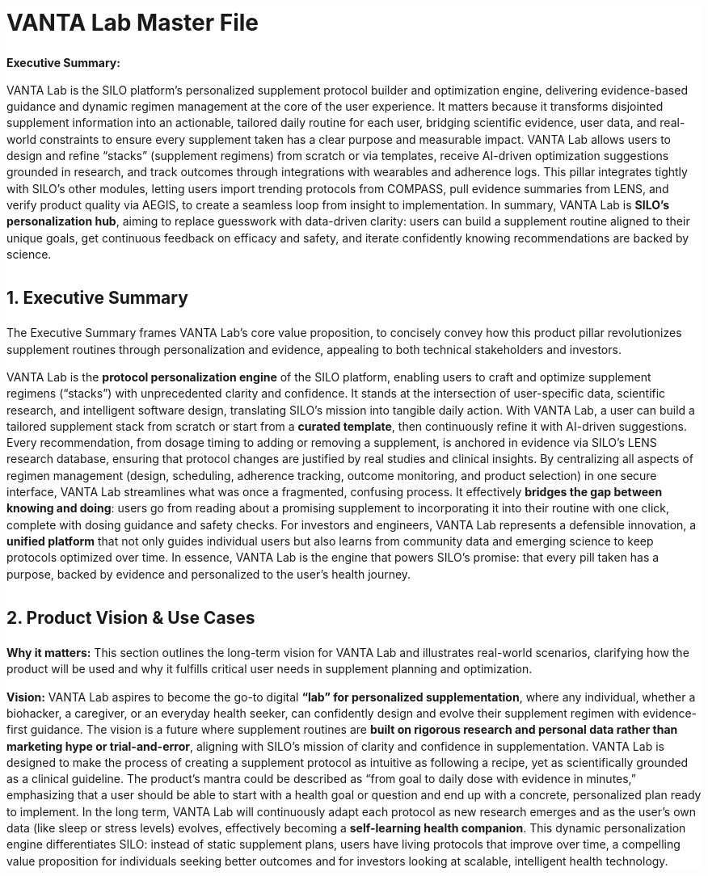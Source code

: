 # **VANTA Lab Master File**

**Executive Summary:** 

VANTA Lab is the SILO platform’s personalized supplement protocol builder and optimization engine, delivering evidence-based guidance and dynamic regimen management at the core of the user experience. It matters because it transforms disjointed supplement information into an actionable, tailored daily routine for each user, bridging scientific evidence, user data, and real-world constraints to ensure every supplement taken has a clear purpose and measurable impact. VANTA Lab allows users to design and refine “stacks” (supplement regimens) from scratch or via templates, receive AI-driven optimization suggestions grounded in research, and track outcomes through integrations with wearables and adherence logs. This pillar integrates tightly with SILO’s other modules, letting users import trending protocols from COMPASS, pull evidence summaries from LENS, and verify product quality via AEGIS, to create a seamless loop from insight to implementation. In summary, VANTA Lab is **SILO’s personalization hub**, aiming to replace guesswork with data-driven clarity: users can build a supplement routine aligned to their unique goals, get continuous feedback on efficacy and safety, and iterate confidently knowing recommendations are backed by science.


## **1. Executive Summary**

The Executive Summary frames VANTA Lab’s core value proposition, to concisely convey how this product pillar revolutionizes supplement routines through personalization and evidence, appealing to both technical stakeholders and investors.

VANTA Lab is the **protocol personalization engine** of the SILO platform, enabling users to craft and optimize supplement regimens (“stacks”) with unprecedented clarity and confidence. It stands at the intersection of user-specific data, scientific research, and intelligent software design, translating SILO’s mission into tangible daily action. With VANTA Lab, a user can build a tailored supplement stack from scratch or start from a **curated template**, then continuously refine it with AI-driven suggestions. Every recommendation, from dosage timing to adding or removing a supplement, is anchored in evidence via SILO’s LENS research database, ensuring that protocol changes are justified by real studies and clinical insights. By centralizing all aspects of regimen management (design, scheduling, adherence tracking, outcome monitoring, and product selection) in one secure interface, VANTA Lab streamlines what was once a fragmented, confusing process. It effectively **bridges the gap between knowing and doing**: users go from reading about a promising supplement to incorporating it into their routine with one click, complete with dosing guidance and safety checks. For investors and engineers, VANTA Lab represents a defensible innovation, a **unified platform** that not only guides individual users but also learns from community data and emerging science to keep protocols optimized over time. In essence, VANTA Lab is the engine that powers SILO’s promise: that every pill taken has a purpose, backed by evidence and personalized to the user’s health journey.


## **2. Product Vision & Use Cases**

**Why it matters:** This section outlines the long-term vision for VANTA Lab and illustrates real-world scenarios, clarifying how the product will be used and why it fulfills critical user needs in supplement planning and optimization.

**Vision:** VANTA Lab aspires to become the go-to digital **“lab” for personalized supplementation**, where any individual, whether a biohacker, a caregiver, or an everyday health seeker, can confidently design and evolve their supplement regimen with evidence-first guidance. The vision is a future where supplement routines are **built on rigorous research and personal data rather than marketing hype or trial-and-error**, aligning with SILO’s mission of clarity and confidence in supplementation. VANTA Lab is designed to make the process of creating a supplement protocol as intuitive as following a recipe, yet as scientifically grounded as a clinical guideline. The product’s mantra could be described as “from goal to daily dose with evidence in minutes,” emphasizing that a user should be able to start with a health goal or question and end up with a concrete, personalized plan ready to implement. In the long term, VANTA Lab will continuously adapt each protocol as new research emerges and as the user’s own data (like sleep or stress levels) evolves, effectively becoming a **self-learning health companion**. This dynamic personalization engine differentiates SILO: instead of static supplement plans, users have living protocols that improve over time, a compelling value proposition for individuals seeking better outcomes and for investors looking at scalable, intelligent health technology.
